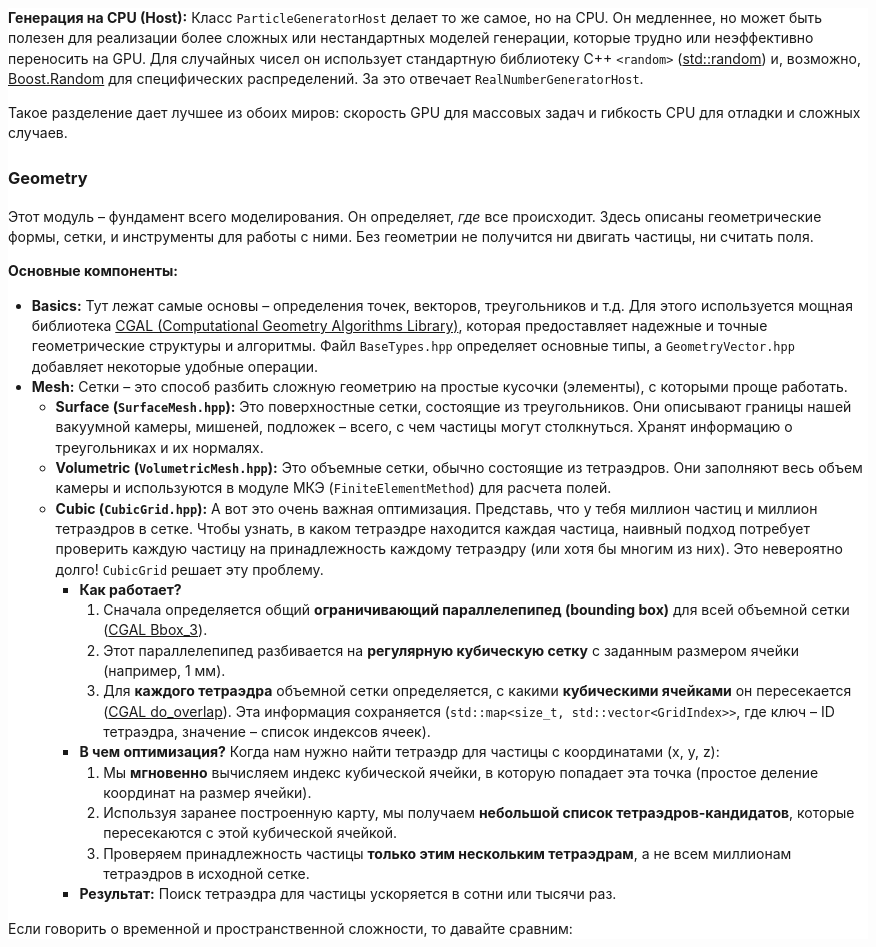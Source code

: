 **Генерация на CPU (Host):**
Класс `ParticleGeneratorHost` делает то же самое, но на CPU. Он медленнее, но может быть полезен для реализации более сложных или нестандартных моделей генерации, которые трудно или неэффективно переносить на GPU. Для случайных чисел он использует стандартную библиотеку C++ `<random>` ([std::random](https://en.cppreference.com/w/cpp/numeric/random)) и, возможно, [Boost.Random](https://www.boost.org/doc/libs/release/libs/random/doc/html/index.html) для специфических распределений. За это отвечает `RealNumberGeneratorHost`.

Такое разделение дает лучшее из обоих миров: скорость GPU для массовых задач и гибкость CPU для отладки и сложных случаев.

### Geometry

Этот модуль – фундамент всего моделирования. Он определяет, *где* все происходит. Здесь описаны геометрические формы, сетки, и инструменты для работы с ними. Без геометрии не получится ни двигать частицы, ни считать поля.

**Основные компоненты:**

-   **Basics:** Тут лежат самые основы – определения точек, векторов, треугольников и т.д. Для этого используется мощная библиотека [CGAL (Computational Geometry Algorithms Library)](https://www.cgal.org/), которая предоставляет надежные и точные геометрические структуры и алгоритмы. Файл `BaseTypes.hpp` определяет основные типы, а `GeometryVector.hpp` добавляет некоторые удобные операции.
-   **Mesh:** Сетки – это способ разбить сложную геометрию на простые кусочки (элементы), с которыми проще работать.
    -   **Surface (`SurfaceMesh.hpp`):** Это поверхностные сетки, состоящие из треугольников. Они описывают границы нашей вакуумной камеры, мишеней, подложек – всего, с чем частицы могут столкнуться. Хранят информацию о треугольниках и их нормалях.
    -   **Volumetric (`VolumetricMesh.hpp`):** Это объемные сетки, обычно состоящие из тетраэдров. Они заполняют весь объем камеры и используются в модуле МКЭ (`FiniteElementMethod`) для расчета полей.
    -   **Cubic (`CubicGrid.hpp`):** А вот это очень важная оптимизация. Представь, что у тебя миллион частиц и миллион тетраэдров в сетке. Чтобы узнать, в каком тетраэдре находится каждая частица, наивный подход потребует проверить каждую частицу на принадлежность каждому тетраэдру (или хотя бы многим из них). Это невероятно долго! `CubicGrid` решает эту проблему.
        *   **Как работает?**
            1.  Сначала определяется общий **ограничивающий параллелепипед (bounding box)** для всей объемной сетки ([CGAL Bbox_3](https://doc.cgal.org/latest/Kernel_23/classCGAL_1_1Bbox__3.html)).
            2.  Этот параллелепипед разбивается на **регулярную кубическую сетку** с заданным размером ячейки (например, 1 мм).
            3.  Для **каждого тетраэдра** объемной сетки определяется, с какими **кубическими ячейками** он пересекается ([CGAL do_overlap](https://doc.cgal.org/latest/Kernel_23/group__do__overlap__grp.html)). Эта информация сохраняется (`std::map<size_t, std::vector<GridIndex>>`, где ключ – ID тетраэдра, значение – список индексов ячеек).
        *   **В чем оптимизация?** Когда нам нужно найти тетраэдр для частицы с координатами (x, y, z):
            1.  Мы **мгновенно** вычисляем индекс кубической ячейки, в которую попадает эта точка (простое деление координат на размер ячейки).
            2.  Используя заранее построенную карту, мы получаем **небольшой список тетраэдров-кандидатов**, которые пересекаются с этой кубической ячейкой.
            3.  Проверяем принадлежность частицы **только этим нескольким тетраэдрам**, а не всем миллионам тетраэдров в исходной сетке.
        *   **Результат:** Поиск тетраэдра для частицы ускоряется в сотни или тысячи раз.

Если говорить о временной и пространственной сложности, то давайте сравним:
